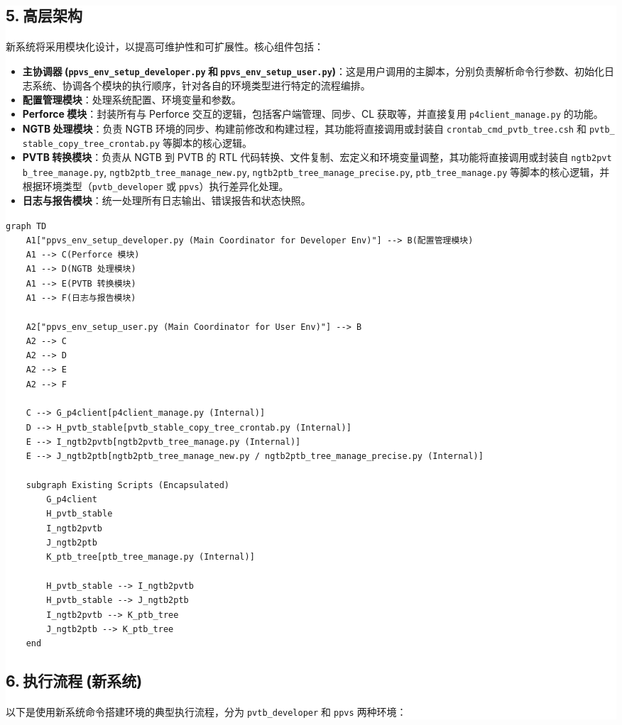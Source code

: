 ## 5. 高层架构

新系统将采用模块化设计，以提高可维护性和可扩展性。核心组件包括：

*   **主协调器 (`ppvs_env_setup_developer.py` 和 `ppvs_env_setup_user.py`)**：这是用户调用的主脚本，分别负责解析命令行参数、初始化日志系统、协调各个模块的执行顺序，针对各自的环境类型进行特定的流程编排。
*   **配置管理模块**：处理系统配置、环境变量和参数。
*   **Perforce 模块**：封装所有与 Perforce 交互的逻辑，包括客户端管理、同步、CL 获取等，并直接复用 `p4client_manage.py` 的功能。
*   **NGTB 处理模块**：负责 NGTB 环境的同步、构建前修改和构建过程，其功能将直接调用或封装自 `crontab_cmd_pvtb_tree.csh` 和 `pvtb_stable_copy_tree_crontab.py` 等脚本的核心逻辑。
*   **PVTB 转换模块**：负责从 NGTB 到 PVTB 的 RTL 代码转换、文件复制、宏定义和环境变量调整，其功能将直接调用或封装自 `ngtb2pvtb_tree_manage.py`, `ngtb2ptb_tree_manage_new.py`, `ngtb2ptb_tree_manage_precise.py`, `ptb_tree_manage.py` 等脚本的核心逻辑，并根据环境类型（`pvtb_developer` 或 `ppvs`）执行差异化处理。
*   **日志与报告模块**：统一处理所有日志输出、错误报告和状态快照。

```mermaid
graph TD
    A1["ppvs_env_setup_developer.py (Main Coordinator for Developer Env)"] --> B(配置管理模块)
    A1 --> C(Perforce 模块)
    A1 --> D(NGTB 处理模块)
    A1 --> E(PVTB 转换模块)
    A1 --> F(日志与报告模块)

    A2["ppvs_env_setup_user.py (Main Coordinator for User Env)"] --> B
    A2 --> C
    A2 --> D
    A2 --> E
    A2 --> F

    C --> G_p4client[p4client_manage.py (Internal)]
    D --> H_pvtb_stable[pvtb_stable_copy_tree_crontab.py (Internal)]
    E --> I_ngtb2pvtb[ngtb2pvtb_tree_manage.py (Internal)]
    E --> J_ngtb2ptb[ngtb2ptb_tree_manage_new.py / ngtb2ptb_tree_manage_precise.py (Internal)]

    subgraph Existing Scripts (Encapsulated)
        G_p4client
        H_pvtb_stable
        I_ngtb2pvtb
        J_ngtb2ptb
        K_ptb_tree[ptb_tree_manage.py (Internal)]

        H_pvtb_stable --> I_ngtb2pvtb
        H_pvtb_stable --> J_ngtb2ptb
        I_ngtb2pvtb --> K_ptb_tree
        J_ngtb2ptb --> K_ptb_tree
    end
```

## 6. 执行流程 (新系统)

以下是使用新系统命令搭建环境的典型执行流程，分为 `pvtb_developer` 和 `ppvs` 两种环境：
